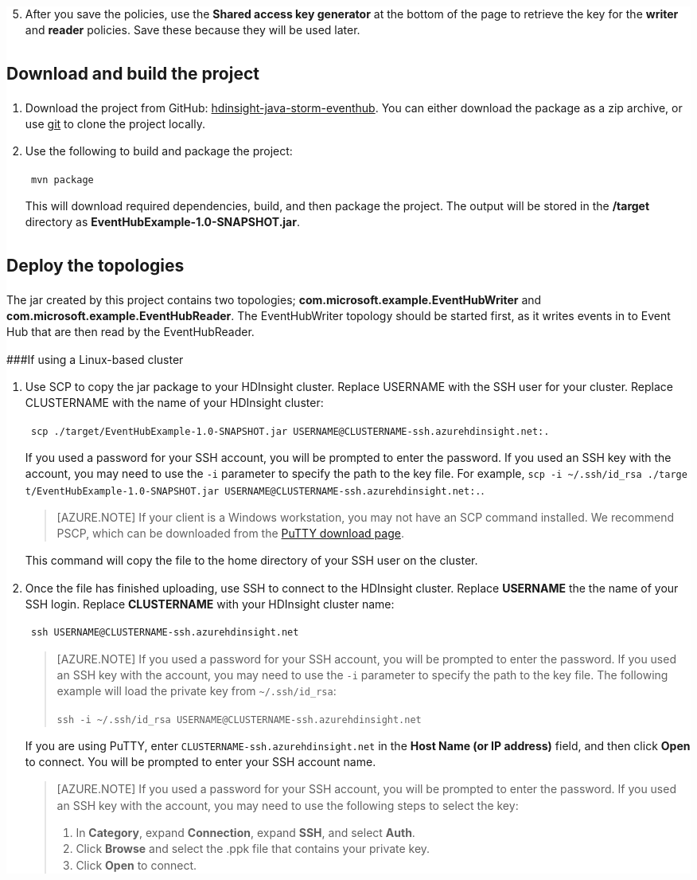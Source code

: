 5. After you save the policies, use the **Shared access key generator** at the bottom of the page to retrieve the key for the **writer** and **reader** policies. Save these because they will be used later.

## Download and build the project

1. Download the project from GitHub: [hdinsight-java-storm-eventhub](https://github.com/Azure-Samples/hdinsight-java-storm-eventhub). You can either download the package as a zip archive, or use [git](https://git-scm.com/) to clone the project locally.

2. Use the following to build and package the project:

        mvn package

    This will download required dependencies, build, and then package the project. The output will be stored in the __/target__ directory as __EventHubExample-1.0-SNAPSHOT.jar__.

## Deploy the topologies

The jar created by this project contains two topologies; __com.microsoft.example.EventHubWriter__ and __com.microsoft.example.EventHubReader__. The EventHubWriter topology should be started first, as it writes events in to Event Hub that are then read by the EventHubReader.

###If using a Linux-based cluster

1. Use SCP to copy the jar package to your HDInsight cluster. Replace USERNAME with the SSH user for your cluster. Replace CLUSTERNAME with the name of your HDInsight cluster:

        scp ./target/EventHubExample-1.0-SNAPSHOT.jar USERNAME@CLUSTERNAME-ssh.azurehdinsight.net:.

    If you used a password for your SSH account, you will be prompted to enter the password. If you used an SSH key with the account, you may need to use the `-i` parameter to specify the path to the key file. For example, `scp -i ~/.ssh/id_rsa ./target/EventHubExample-1.0-SNAPSHOT.jar USERNAME@CLUSTERNAME-ssh.azurehdinsight.net:.`.

    > [AZURE.NOTE] If your client is a Windows workstation, you may not have an SCP command installed. We recommend PSCP, which can be downloaded from the [PuTTY download page](http://www.chiark.greenend.org.uk/~sgtatham/putty/download.html).

    This command will copy the file to the home directory of your SSH user on the cluster.

1. Once the file has finished uploading, use SSH to connect to the HDInsight cluster. Replace **USERNAME** the the name of your SSH login. Replace **CLUSTERNAME** with your HDInsight cluster name:

        ssh USERNAME@CLUSTERNAME-ssh.azurehdinsight.net

    > [AZURE.NOTE] If you used a password for your SSH account, you will be prompted to enter the password. If you used an SSH key with the account, you may need to use the `-i` parameter to specify the path to the key file. The following example will load the private key from `~/.ssh/id_rsa`:
    >
    > `ssh -i ~/.ssh/id_rsa USERNAME@CLUSTERNAME-ssh.azurehdinsight.net`

    If you are using PuTTY, enter `CLUSTERNAME-ssh.azurehdinsight.net` in the __Host Name (or IP address)__ field, and then click __Open__ to connect. You will be prompted to enter your SSH account name.

    > [AZURE.NOTE] If you used a password for your SSH account, you will be prompted to enter the password. If you used an SSH key with the account, you may need to use the following steps to select the key:
    >
    > 1. In **Category**, expand **Connection**, expand **SSH**, and select **Auth**.
    > 2. Click **Browse** and select the .ppk file that contains your private key.
    > 3. Click __Open__ to connect.
